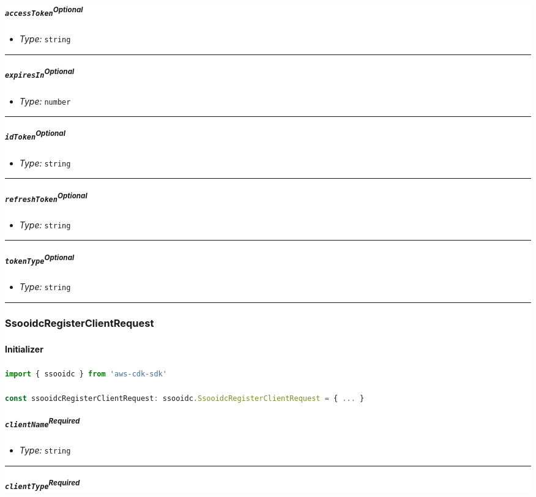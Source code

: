 ##### `accessToken`<sup>Optional</sup> <a name="aws-cdk-sdk.ssooidc.SsooidcCreateTokenResponse.property.accessToken"></a>

- *Type:* `string`

---

##### `expiresIn`<sup>Optional</sup> <a name="aws-cdk-sdk.ssooidc.SsooidcCreateTokenResponse.property.expiresIn"></a>

- *Type:* `number`

---

##### `idToken`<sup>Optional</sup> <a name="aws-cdk-sdk.ssooidc.SsooidcCreateTokenResponse.property.idToken"></a>

- *Type:* `string`

---

##### `refreshToken`<sup>Optional</sup> <a name="aws-cdk-sdk.ssooidc.SsooidcCreateTokenResponse.property.refreshToken"></a>

- *Type:* `string`

---

##### `tokenType`<sup>Optional</sup> <a name="aws-cdk-sdk.ssooidc.SsooidcCreateTokenResponse.property.tokenType"></a>

- *Type:* `string`

---

### SsooidcRegisterClientRequest <a name="aws-cdk-sdk.ssooidc.SsooidcRegisterClientRequest"></a>

#### Initializer <a name="[object Object].Initializer"></a>

```typescript
import { ssooidc } from 'aws-cdk-sdk'

const ssooidcRegisterClientRequest: ssooidc.SsooidcRegisterClientRequest = { ... }
```

##### `clientName`<sup>Required</sup> <a name="aws-cdk-sdk.ssooidc.SsooidcRegisterClientRequest.property.clientName"></a>

- *Type:* `string`

---

##### `clientType`<sup>Required</sup> <a name="aws-cdk-sdk.ssooidc.SsooidcRegisterClientRequest.property.clientType"></a>
